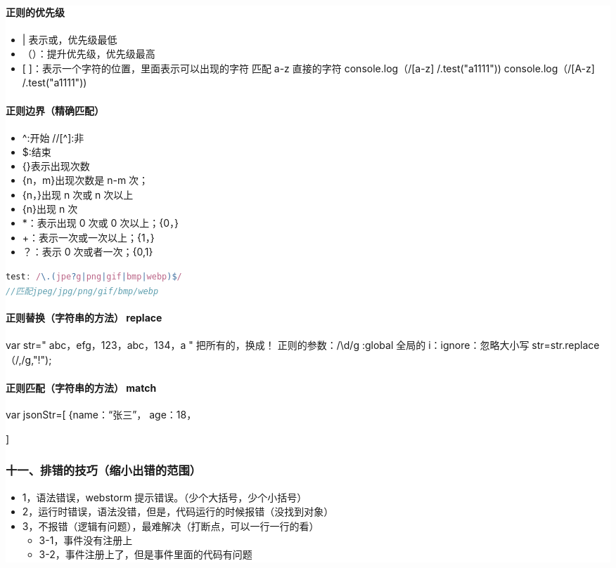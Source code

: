 #### 正则的优先级

- | 表示或，优先级最低
- （）：提升优先级，优先级最高
- [ ]：表示一个字符的位置，里面表示可以出现的字符
  匹配 a-z 直接的字符
  console.log（/[a-z] /.test("a1111"))
  console.log（/[A-z] /.test("a1111"))

#### 正则边界（精确匹配）

- ^:开始 //[^]:非
- $:结束
- {}表示出现次数
- {n，m}出现次数是 n-m 次；
- {n，}出现 n 次或 n 次以上
- {n}出现 n 次
- \*：表示出现 0 次或 0 次以上；{0，}
- +：表示一次或一次以上；{1，}
- ？：表示 0 次或者一次；{0,1}

```js
test: /\.(jpe?g|png|gif|bmp|webp)$/
//匹配jpeg/jpg/png/gif/bmp/webp
```

#### 正则替换（字符串的方法） replace

var str=" abc，efg，123，abc，134，a "
把所有的，换成！
正则的参数：/\d/g :global 全局的 i：ignore：忽略大小写
str=str.replace（/,/g,"!");

#### 正则匹配（字符串的方法） match

var jsonStr=[
{name：“张三”，
age：18，

]

### 十一、排错的技巧（缩小出错的范围）

- 1，语法错误，webstorm 提示错误。（少个大括号，少个小括号）
- 2，运行时错误，语法没错，但是，代码运行的时候报错（没找到对象）
- 3，不报错（逻辑有问题），最难解决（打断点，可以一行一行的看）
  - 3-1，事件没有注册上
  - 3-2，事件注册上了，但是事件里面的代码有问题
